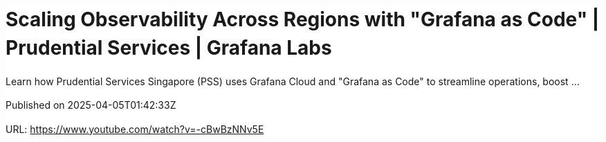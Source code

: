 # Scaling Observability Across Regions with &quot;Grafana as Code&quot; | Prudential Services | Grafana Labs

Learn how Prudential Services Singapore (PSS) uses Grafana Cloud and "Grafana as Code" to streamline operations, boost ...

Published on 2025-04-05T01:42:33Z

URL: https://www.youtube.com/watch?v=-cBwBzNNv5E
